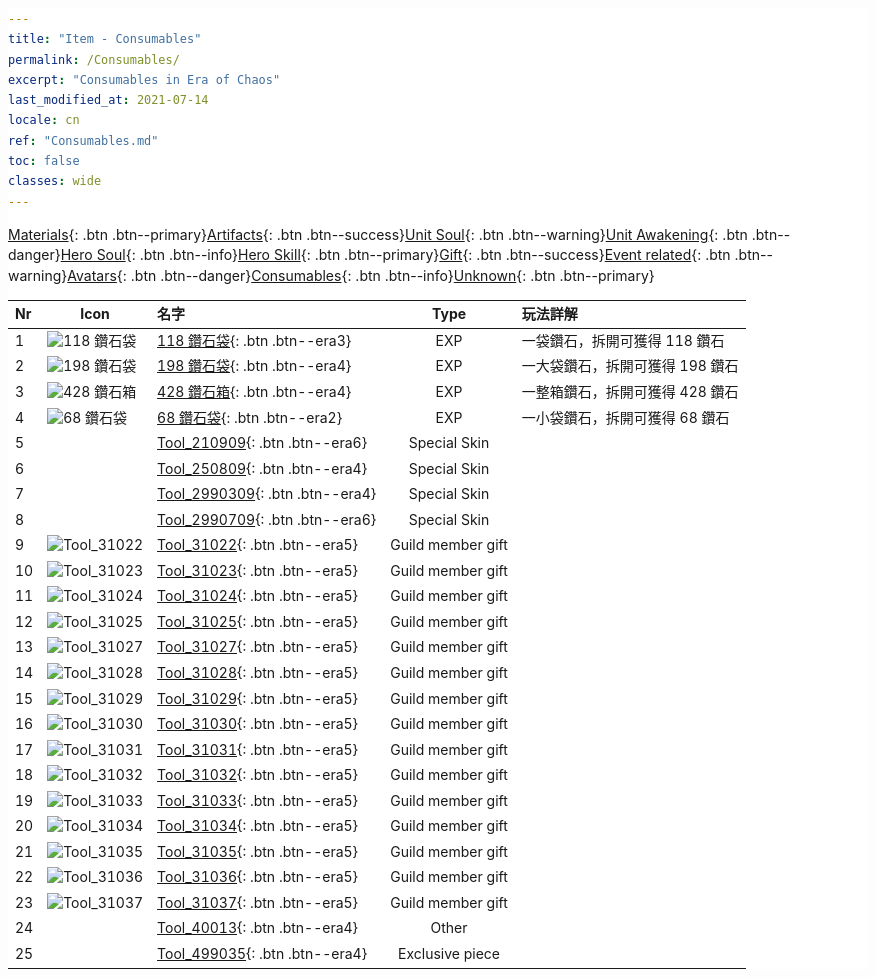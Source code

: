 ```yaml
---
title: "Item - Consumables"
permalink: /Consumables/
excerpt: "Consumables in Era of Chaos"
last_modified_at: 2021-07-14
locale: cn
ref: "Consumables.md"
toc: false
classes: wide
---
```

 [Materials](/ItemsCN/){: .btn .btn--primary}[Artifacts](/ItemsCN/Artifacts/){: .btn .btn--success}[Unit Soul](/ItemsCN/UnitSoul/){: .btn .btn--warning}[Unit Awakening](/ItemsCN/UnitAwakening/){: .btn .btn--danger}[Hero Soul](/ItemsCN/HeroSoul/){: .btn .btn--info}[Hero Skill](/ItemsCN/HeroSkill/){: .btn .btn--primary}[Gift](/ItemsCN/Gift/){: .btn .btn--success}[Event related](/ItemsCN/Events/){: .btn .btn--warning}[Avatars](/ItemsCN/Avatars/){: .btn .btn--danger}[Consumables](/ItemsCN/Consumables/){: .btn .btn--info}[Unknown](/ItemsCN/Unknown/){: .btn .btn--primary}

  | Nr | Icon |         名字        |   Type  |   玩法詳解     |
  |:---|------|:--------------------|:-------:|:------------------|
  | 1 | ![118 鑽石袋](/images/t/i_tool_30272.png) | [118 鑽石袋](/cn/Items/con_736/){: .btn .btn--era3} | EXP | 一袋鑽石，拆開可獲得 118 鑽石 |
  | 2 | ![198 鑽石袋](/images/t/i_tool_30273.png) | [198 鑽石袋](/cn/Items/con_737/){: .btn .btn--era4} | EXP | 一大袋鑽石，拆開可獲得 198 鑽石 |
  | 3 | ![428 鑽石箱](/images/t/i_tool_30274.png) | [428 鑽石箱](/cn/Items/con_738/){: .btn .btn--era4} | EXP | 一整箱鑽石，拆開可獲得 428 鑽石 |
  | 4 | ![68 鑽石袋](/images/t/i_tool_30271.png) | [68 鑽石袋](/cn/Items/con_735/){: .btn .btn--era2} | EXP | 一小袋鑽石，拆開可獲得 68 鑽石 |
  | 5 |  | [Tool_210909](/cn/Items/con_643/){: .btn .btn--era6} | Special Skin |  |
  | 6 |  | [Tool_250809](/cn/Items/con_653/){: .btn .btn--era4} | Special Skin |  |
  | 7 |  | [Tool_2990309](/cn/Items/con_670/){: .btn .btn--era4} | Special Skin |  |
  | 8 |  | [Tool_2990709](/cn/Items/con_674/){: .btn .btn--era6} | Special Skin |  |
  | 9 | ![Tool_31022](/images/t/i_red_1.png) | [Tool_31022](/cn/Items/con_843/){: .btn .btn--era5} | Guild member gift |  |
  | 10 | ![Tool_31023](/images/t/i_red_1.png) | [Tool_31023](/cn/Items/con_844/){: .btn .btn--era5} | Guild member gift |  |
  | 11 | ![Tool_31024](/images/t/i_red_2.png) | [Tool_31024](/cn/Items/con_845/){: .btn .btn--era5} | Guild member gift |  |
  | 12 | ![Tool_31025](/images/t/i_red_2.png) | [Tool_31025](/cn/Items/con_846/){: .btn .btn--era5} | Guild member gift |  |
  | 13 | ![Tool_31027](/images/t/i_red_2.png) | [Tool_31027](/cn/Items/con_848/){: .btn .btn--era5} | Guild member gift |  |
  | 14 | ![Tool_31028](/images/t/i_red_2.png) | [Tool_31028](/cn/Items/con_849/){: .btn .btn--era5} | Guild member gift |  |
  | 15 | ![Tool_31029](/images/t/i_red_2.png) | [Tool_31029](/cn/Items/con_850/){: .btn .btn--era5} | Guild member gift |  |
  | 16 | ![Tool_31030](/images/t/i_red_3.png) | [Tool_31030](/cn/Items/con_851/){: .btn .btn--era5} | Guild member gift |  |
  | 17 | ![Tool_31031](/images/t/i_red_3.png) | [Tool_31031](/cn/Items/con_852/){: .btn .btn--era5} | Guild member gift |  |
  | 18 | ![Tool_31032](/images/t/i_red_3.png) | [Tool_31032](/cn/Items/con_853/){: .btn .btn--era5} | Guild member gift |  |
  | 19 | ![Tool_31033](/images/t/i_red_3.png) | [Tool_31033](/cn/Items/con_854/){: .btn .btn--era5} | Guild member gift |  |
  | 20 | ![Tool_31034](/images/t/i_red_2.png) | [Tool_31034](/cn/Items/con_855/){: .btn .btn--era5} | Guild member gift |  |
  | 21 | ![Tool_31035](/images/t/i_red_2.png) | [Tool_31035](/cn/Items/con_856/){: .btn .btn--era5} | Guild member gift |  |
  | 22 | ![Tool_31036](/images/t/i_red_2.png) | [Tool_31036](/cn/Items/con_857/){: .btn .btn--era5} | Guild member gift |  |
  | 23 | ![Tool_31037](/images/t/i_red_2.png) | [Tool_31037](/cn/Items/con_858/){: .btn .btn--era5} | Guild member gift |  |
  | 24 |  | [Tool_40013](/cn/Items/con_925/){: .btn .btn--era4} | Other |  |
  | 25 |  | [Tool_499035](/cn/Items/con_1002/){: .btn .btn--era4} | Exclusive piece |  |
